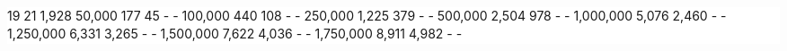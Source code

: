 <td valign="top" width="96">19</td>
<td valign="top" width="96">21</td>
<td valign="top" width="96">1,928</td>
</tr>
<tr>
<td valign="top" width="96">50,000</td>
<td valign="top" width="96">177</td>
<td valign="top" width="96">45</td>
<td valign="top" width="96">-</td>
<td valign="top" width="96">-</td>
</tr>
<tr>
<td valign="top" width="96">100,000</td>
<td valign="top" width="96">440</td>
<td valign="top" width="96">108</td>
<td valign="top" width="96">-</td>
<td valign="top" width="96">-</td>
</tr>
<tr>
<td valign="top" width="96">250,000</td>
<td valign="top" width="96">1,225</td>
<td valign="top" width="96">379</td>
<td valign="top" width="96">-</td>
<td valign="top" width="96">-</td>
</tr>
<tr>
<td valign="top" width="96">500,000</td>
<td valign="top" width="96">2,504</td>
<td valign="top" width="96">978</td>
<td valign="top" width="96">-</td>
<td valign="top" width="96">-</td>
</tr>
<tr>
<td valign="top" width="96">1,000,000</td>
<td valign="top" width="96">5,076</td>
<td valign="top" width="96">2,460</td>
<td valign="top" width="96">-</td>
<td valign="top" width="96">-</td>
</tr>
<tr>
<td valign="top" width="96">1,250,000</td>
<td valign="top" width="96">6,331</td>
<td valign="top" width="96">3,265</td>
<td valign="top" width="96">-</td>
<td valign="top" width="96">-</td>
</tr>
<tr>
<td valign="top" width="96">1,500,000</td>
<td valign="top" width="96">7,622</td>
<td valign="top" width="96">4,036</td>
<td valign="top" width="96">-</td>
<td valign="top" width="96">-</td>
</tr>
<tr>
<td valign="top" width="96">1,750,000</td>
<td valign="top" width="96">8,911</td>
<td valign="top" width="96">4,982</td>
<td valign="top" width="96">-</td>
<td valign="top" width="96">-</td>
</tr>
</tbody>
</table>
